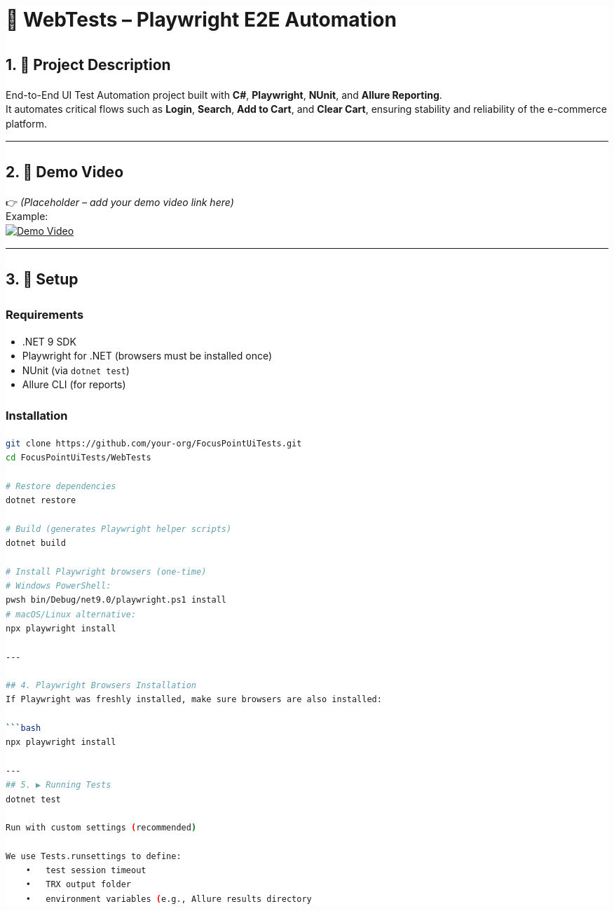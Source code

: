 # 🧪 WebTests – Playwright E2E Automation

## 1. 📖 Project Description
End-to-End UI Test Automation project built with **C#**, **Playwright**, **NUnit**, and **Allure Reporting**.  
It automates critical flows such as **Login**, **Search**, **Add to Cart**, and **Clear Cart**, ensuring stability and reliability of the e-commerce platform.

---

## 2. 🎥 Demo Video
👉 *(Placeholder – add your demo video link here)*  
Example:  
[![Demo Video](image-3.png)](https://vimeo.com/manage/videos/1117441315)

---

## 3. 🔧 Setup

### Requirements
- .NET 9 SDK  
- Playwright for .NET (browsers must be installed once)  
- NUnit (via `dotnet test`)  
- Allure CLI (for reports)

### Installation
```bash
git clone https://github.com/your-org/FocusPointUiTests.git
cd FocusPointUiTests/WebTests

# Restore dependencies
dotnet restore

# Build (generates Playwright helper scripts)
dotnet build

# Install Playwright browsers (one-time)
# Windows PowerShell:
pwsh bin/Debug/net9.0/playwright.ps1 install
# macOS/Linux alternative:
npx playwright install

---

## 4. Playwright Browsers Installation  
If Playwright was freshly installed, make sure browsers are also installed:  

```bash
npx playwright install

---
## 5. ▶️ Running Tests
dotnet test

Run with custom settings (recommended)

We use Tests.runsettings to define:
	•	test session timeout
	•	TRX output folder
	•	environment variables (e.g., Allure results directory
```